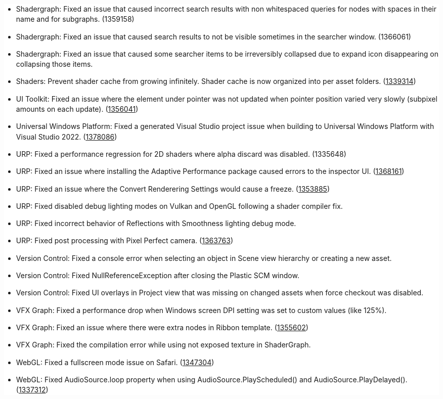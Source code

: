 *   Shadergraph: Fixed an issue that caused incorrect search results with non whitespaced queries for nodes with spaces in their name and for subgraphs. (1359158)
    
*   Shadergraph: Fixed an issue that caused search results to not be visible sometimes in the searcher window. (1366061)
    
*   Shadergraph: Fixed an issue that caused some searcher items to be irreversibly collapsed due to expand icon disappearing on collapsing those items.
    
*   Shaders: Prevent shader cache from growing infinitely. Shader cache is now organized into per asset folders. ([1339314](https://issuetracker.unity3d.com/issues/shader-cache-grows-indefinitely))
    
*   UI Toolkit: Fixed an issue where the element under pointer was not updated when pointer position varied very slowly (subpixel amounts on each update). ([1356041](https://issuetracker.unity3d.com/issues/buttons-are-not-registering-mouse-when-the-mouse-is-slowly-moved-over-it))
    
*   Universal Windows Platform: Fixed a generated Visual Studio project issue when building to Universal Windows Platform with Visual Studio 2022. ([1378086](https://issuetracker.unity3d.com/issues/unity-produces-visual-studio-project-that-by-default-doesnt-build-when-using-visual-studio-2022))
    
*   URP: Fixed a performance regression for 2D shaders where alpha discard was disabled. (1335648)
    
*   URP: Fixed an issue where installing the Adaptive Performance package caused errors to the inspector UI. ([1368161](https://issuetracker.unity3d.com/issues/urp-package-throws-compilation-error-cs1525-when-imported-together-with-adaptive-performance-package))
    
*   URP: Fixed an issue where the Convert Renderering Settings would cause a freeze. ([1353885](https://issuetracker.unity3d.com/issues/urp-builtin-to-urp-render-pipeline-converter-freezes-the-editor-when-converting-rendering-settings))
    
*   URP: Fixed disabled debug lighting modes on Vulkan and OpenGL following a shader compiler fix.
    
*   URP: Fixed incorrect behavior of Reflections with Smoothness lighting debug mode.
    
*   URP: Fixed post processing with Pixel Perfect camera. ([1363763](https://issuetracker.unity3d.com/issues/the-tilemap-in-the-game-view-is-over-scaled-and-blurred-when-using-pixel-perfect-camera-and-post-processing-is-enabled))
    
*   Version Control: Fixed a console error when selecting an object in Scene view hierarchy or creating a new asset.
    
*   Version Control: Fixed NullReferenceException after closing the Plastic SCM window.
    
*   Version Control: Fixed UI overlays in Project view that was missing on changed assets when force checkout was disabled.
    
*   VFX Graph: Fixed a performance drop when Windows screen DPI setting was set to custom values (like 125%).
    
*   VFX Graph: Fixed an issue where there were extra nodes in Ribbon template. ([1355602](https://issuetracker.unity3d.com/issues/vfx-graph-extra-nodes-and-contexts-are-added-when-premade-ribbon-effect-to-the-graph))
    
*   VFX Graph: Fixed the compilation error while using not exposed texture in ShaderGraph.
    
*   WebGL: Fixed a fullscreen mode issue on Safari. ([1347304](https://issuetracker.unity3d.com/issues/webgl-fullscreen-mode-does-not-expand-the-players-window-fully-and-has-black-edges-when-using-safari))
    
*   WebGL: Fixed AudioSource.loop property when using AudioSource.PlayScheduled() and AudioSource.PlayDelayed(). ([1337312](https://issuetracker.unity3d.com/issues/audio-is-not-looping-when-using-playscheduled-in-webgl-build))
    